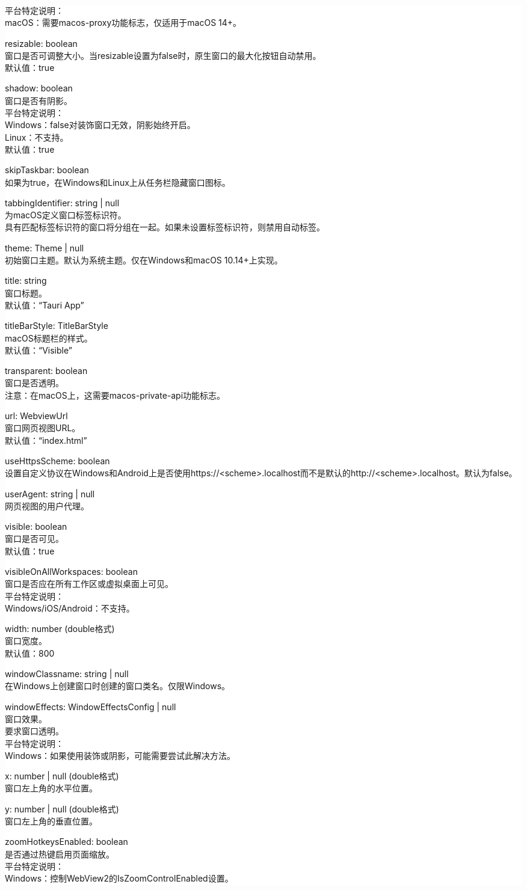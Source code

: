 平台特定说明：<br>
macOS：需要macos-proxy功能标志，仅适用于macOS 14+。</p>
<p class="has-line-data" data-line-start="122" data-line-end="125">resizable: boolean<br>
窗口是否可调整大小。当resizable设置为false时，原生窗口的最大化按钮自动禁用。<br>
默认值：true</p>
<p class="has-line-data" data-line-start="126" data-line-end="132">shadow: boolean<br>
窗口是否有阴影。<br>
平台特定说明：<br>
Windows：false对装饰窗口无效，阴影始终开启。<br>
Linux：不支持。<br>
默认值：true</p>
<p class="has-line-data" data-line-start="133" data-line-end="135">skipTaskbar: boolean<br>
如果为true，在Windows和Linux上从任务栏隐藏窗口图标。</p>
<p class="has-line-data" data-line-start="136" data-line-end="139">tabbingIdentifier: string | null<br>
为macOS定义窗口标签标识符。<br>
具有匹配标签标识符的窗口将分组在一起。如果未设置标签标识符，则禁用自动标签。</p>
<p class="has-line-data" data-line-start="140" data-line-end="142">theme: Theme | null<br>
初始窗口主题。默认为系统主题。仅在Windows和macOS 10.14+上实现。</p>
<p class="has-line-data" data-line-start="143" data-line-end="146">title: string<br>
窗口标题。<br>
默认值：“Tauri App”</p>
<p class="has-line-data" data-line-start="147" data-line-end="150">titleBarStyle: TitleBarStyle<br>
macOS标题栏的样式。<br>
默认值：“Visible”</p>
<p class="has-line-data" data-line-start="151" data-line-end="154">transparent: boolean<br>
窗口是否透明。<br>
注意：在macOS上，这需要macos-private-api功能标志。</p>
<p class="has-line-data" data-line-start="155" data-line-end="158">url: WebviewUrl<br>
窗口网页视图URL。<br>
默认值：“index.html”</p>
<p class="has-line-data" data-line-start="159" data-line-end="161">useHttpsScheme: boolean<br>
设置自定义协议在Windows和Android上是否使用https://&lt;scheme&gt;.localhost而不是默认的http://&lt;scheme&gt;.localhost。默认为false。</p>
<p class="has-line-data" data-line-start="162" data-line-end="164">userAgent: string | null<br>
网页视图的用户代理。</p>
<p class="has-line-data" data-line-start="165" data-line-end="168">visible: boolean<br>
窗口是否可见。<br>
默认值：true</p>
<p class="has-line-data" data-line-start="169" data-line-end="173">visibleOnAllWorkspaces: boolean<br>
窗口是否应在所有工作区或虚拟桌面上可见。<br>
平台特定说明：<br>
Windows/iOS/Android：不支持。</p>
<p class="has-line-data" data-line-start="174" data-line-end="177">width: number (double格式)<br>
窗口宽度。<br>
默认值：800</p>
<p class="has-line-data" data-line-start="178" data-line-end="180">windowClassname: string | null<br>
在Windows上创建窗口时创建的窗口类名。仅限Windows。</p>
<p class="has-line-data" data-line-start="181" data-line-end="186">windowEffects: WindowEffectsConfig | null<br>
窗口效果。<br>
要求窗口透明。<br>
平台特定说明：<br>
Windows：如果使用装饰或阴影，可能需要尝试此解决方法。</p>
<p class="has-line-data" data-line-start="187" data-line-end="189">x: number | null (double格式)<br>
窗口左上角的水平位置。</p>
<p class="has-line-data" data-line-start="190" data-line-end="192">y: number | null (double格式)<br>
窗口左上角的垂直位置。</p>
<p class="has-line-data" data-line-start="193" data-line-end="199">zoomHotkeysEnabled: boolean<br>
是否通过热键启用页面缩放。<br>
平台特定说明：<br>
Windows：控制WebView2的IsZoomControlEnabled设置。<br>